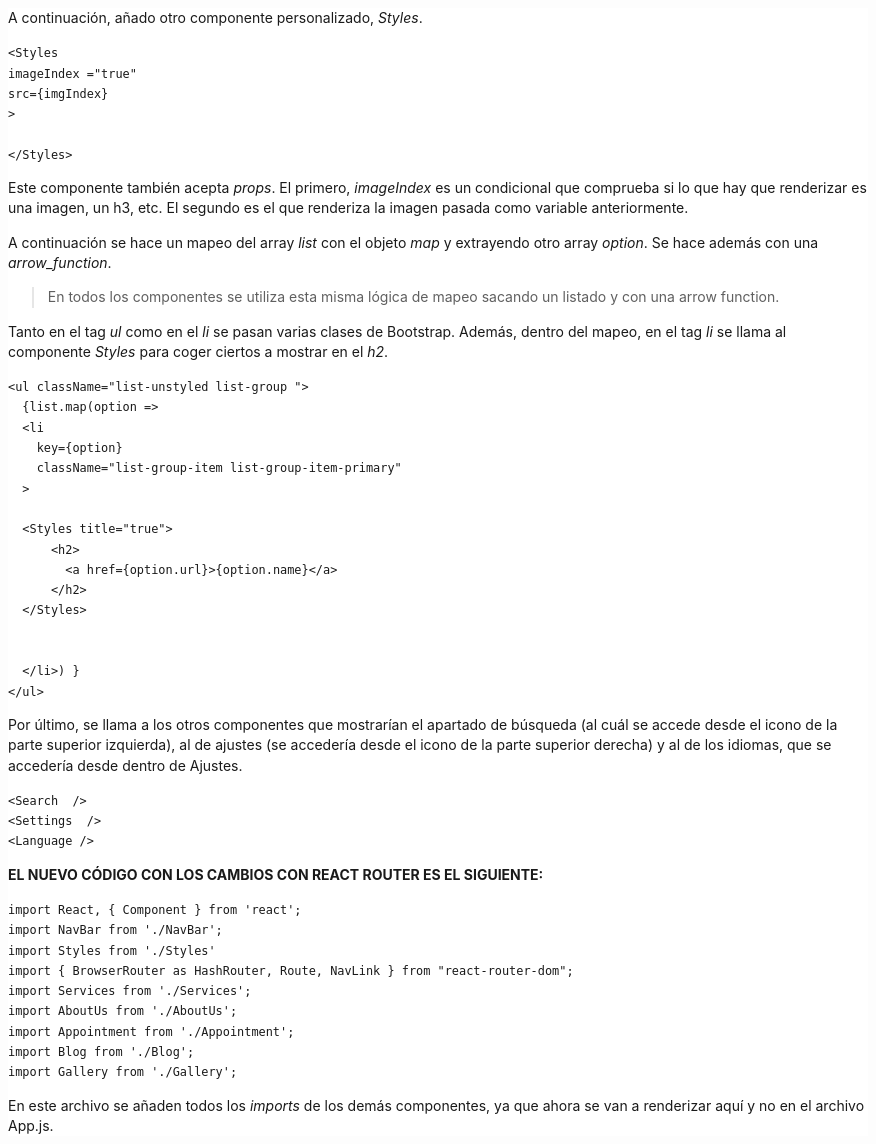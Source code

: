 A continuación, añado otro componente personalizado, _Styles_.
```
<Styles
imageIndex ="true"
src={imgIndex}
>                              

</Styles>
```
Este componente también acepta _props_. El primero, _imageIndex_ es un condicional que comprueba si lo que hay que renderizar es una imagen, un h3, etc. El segundo es el que renderiza la imagen pasada como variable anteriormente.

A continuación se hace un mapeo del array _list_ con el objeto _map_ y extrayendo otro array _option_. Se hace además con una _arrow_function_.

> En todos los componentes se utiliza esta misma lógica de mapeo sacando un listado y con una arrow function.

Tanto en el tag _ul_ como en el _li_ se pasan varias clases de Bootstrap.
Además, dentro del mapeo, en el tag _li_ se llama al componente _Styles_ para coger ciertos a mostrar en el _h2_.
```
<ul className="list-unstyled list-group ">
  {list.map(option =>
  <li
    key={option}                                       
    className="list-group-item list-group-item-primary"
  >

  <Styles title="true">
      <h2>
        <a href={option.url}>{option.name}</a>
      </h2>
  </Styles>


  </li>) }
</ul>  
```

Por último, se llama a los otros componentes que mostrarían el apartado de búsqueda (al cuál se accede desde el icono de la parte superior izquierda), al de ajustes (se accedería desde el icono de la parte superior derecha) y al de los idiomas, que se accedería desde dentro de Ajustes.
```
<Search  />
<Settings  />
<Language />                 

```

**EL NUEVO CÓDIGO CON LOS CAMBIOS CON REACT ROUTER ES EL SIGUIENTE:**

```
import React, { Component } from 'react';
import NavBar from './NavBar';
import Styles from './Styles'
import { BrowserRouter as HashRouter, Route, NavLink } from "react-router-dom";
import Services from './Services';
import AboutUs from './AboutUs';
import Appointment from './Appointment';
import Blog from './Blog';
import Gallery from './Gallery';
```
En este archivo se añaden todos los _imports_ de los demás componentes, ya que ahora se van a renderizar aquí y no en el archivo App.js.
